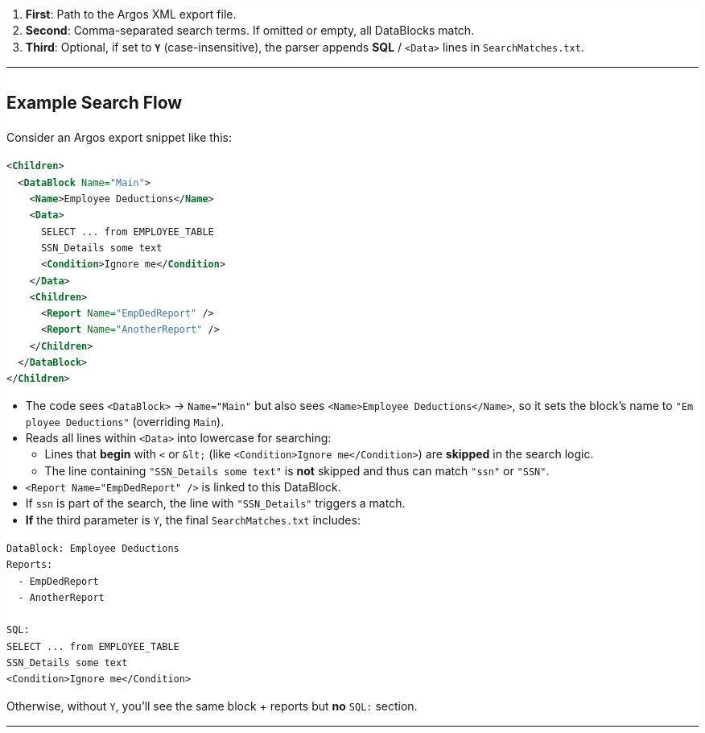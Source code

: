 1. **First**: Path to the Argos XML export file.
2. **Second**: Comma-separated search terms. If omitted or empty, all DataBlocks match.
3. **Third**: Optional, if set to **`Y`** (case-insensitive), the parser appends **SQL** / `<Data>` lines in `SearchMatches.txt`.

---

## Example Search Flow

Consider an Argos export snippet like this:

```xml
<Children>
  <DataBlock Name="Main">
    <Name>Employee Deductions</Name>
    <Data>
      SELECT ... from EMPLOYEE_TABLE
      SSN_Details some text
      <Condition>Ignore me</Condition>
    </Data>
    <Children>
      <Report Name="EmpDedReport" />
      <Report Name="AnotherReport" />
    </Children>
  </DataBlock>
</Children>
```

- The code sees `<DataBlock>` → `Name="Main"` but also sees `<Name>Employee Deductions</Name>`, so it sets the block’s name to `"Employee Deductions"` (overriding `Main`).
- Reads all lines within `<Data>` into lowercase for searching:
  - Lines that **begin** with `<` or `&lt;` (like `<Condition>Ignore me</Condition>`) are **skipped** in the search logic.  
  - The line containing `"SSN_Details some text"` is **not** skipped and thus can match `"ssn"` or `"SSN"`.
- `<Report Name="EmpDedReport" />` is linked to this DataBlock.
- If `ssn` is part of the search, the line with `"SSN_Details"` triggers a match.  
- **If** the third parameter is `Y`, the final `SearchMatches.txt` includes:

```
DataBlock: Employee Deductions
Reports:
  - EmpDedReport
  - AnotherReport

SQL:
SELECT ... from EMPLOYEE_TABLE
SSN_Details some text
<Condition>Ignore me</Condition>
```

Otherwise, without `Y`, you’ll see the same block + reports but **no** `SQL:` section.

---
